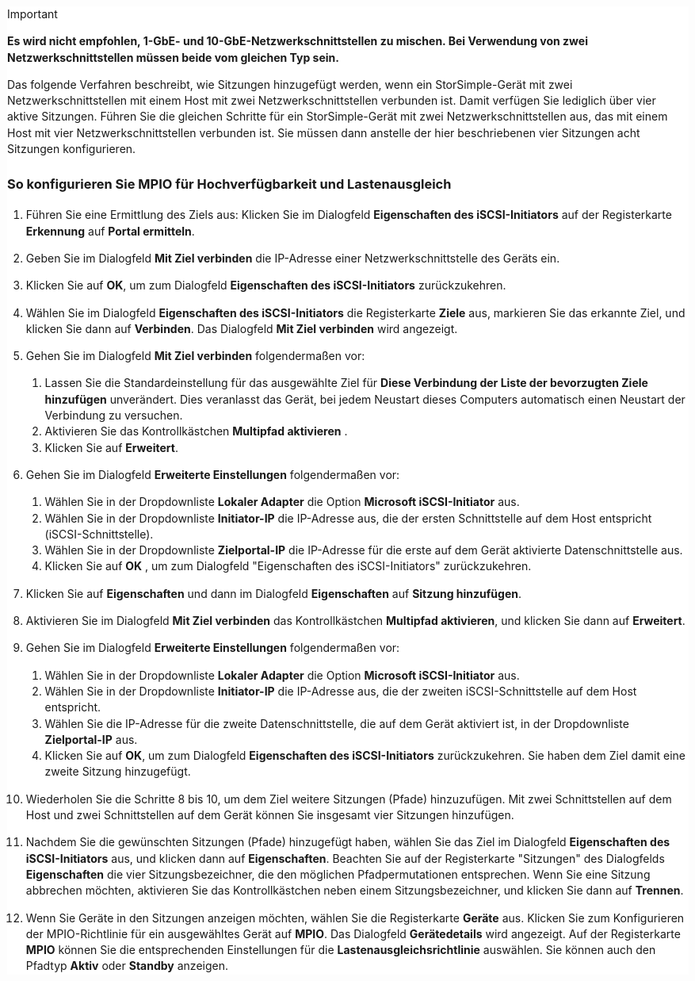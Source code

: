 > [!IMPORTANT]
> **Es wird nicht empfohlen, 1-GbE- und 10-GbE-Netzwerkschnittstellen zu mischen. Bei Verwendung von zwei Netzwerkschnittstellen müssen beide vom gleichen Typ sein.**

Das folgende Verfahren beschreibt, wie Sitzungen hinzugefügt werden, wenn ein StorSimple-Gerät mit zwei Netzwerkschnittstellen mit einem Host mit zwei Netzwerkschnittstellen verbunden ist. Damit verfügen Sie lediglich über vier aktive Sitzungen. Führen Sie die gleichen Schritte für ein StorSimple-Gerät mit zwei Netzwerkschnittstellen aus, das mit einem Host mit vier Netzwerkschnittstellen verbunden ist. Sie müssen dann anstelle der hier beschriebenen vier Sitzungen acht Sitzungen konfigurieren.

### <a name="to-configure-mpio-for-high-availability-and-load-balancing"></a>So konfigurieren Sie MPIO für Hochverfügbarkeit und Lastenausgleich

1. Führen Sie eine Ermittlung des Ziels aus: Klicken Sie im Dialogfeld **Eigenschaften des iSCSI-Initiators** auf der Registerkarte **Erkennung** auf **Portal ermitteln**.
2. Geben Sie im Dialogfeld **Mit Ziel verbinden** die IP-Adresse einer Netzwerkschnittstelle des Geräts ein.
3. Klicken Sie auf **OK**, um zum Dialogfeld **Eigenschaften des iSCSI-Initiators** zurückzukehren.
4. Wählen Sie im Dialogfeld **Eigenschaften des iSCSI-Initiators** die Registerkarte **Ziele** aus, markieren Sie das erkannte Ziel, und klicken Sie dann auf **Verbinden**. Das Dialogfeld **Mit Ziel verbinden** wird angezeigt.
5. Gehen Sie im Dialogfeld **Mit Ziel verbinden** folgendermaßen vor:
   
   1. Lassen Sie die Standardeinstellung für das ausgewählte Ziel für **Diese Verbindung der Liste der bevorzugten Ziele hinzufügen** unverändert. Dies veranlasst das Gerät, bei jedem Neustart dieses Computers automatisch einen Neustart der Verbindung zu versuchen.
   2. Aktivieren Sie das Kontrollkästchen **Multipfad aktivieren** .
   3. Klicken Sie auf **Erweitert**.
6. Gehen Sie im Dialogfeld **Erweiterte Einstellungen** folgendermaßen vor:
   
   1. Wählen Sie in der Dropdownliste **Lokaler Adapter** die Option **Microsoft iSCSI-Initiator** aus.
   2. Wählen Sie in der Dropdownliste **Initiator-IP** die IP-Adresse aus, die der ersten Schnittstelle auf dem Host entspricht (iSCSI-Schnittstelle).
   3. Wählen Sie in der Dropdownliste **Zielportal-IP** die IP-Adresse für die erste auf dem Gerät aktivierte Datenschnittstelle aus.
   4. Klicken Sie auf **OK** , um zum Dialogfeld "Eigenschaften des iSCSI-Initiators" zurückzukehren.
7. Klicken Sie auf **Eigenschaften** und dann im Dialogfeld **Eigenschaften** auf **Sitzung hinzufügen**.
8. Aktivieren Sie im Dialogfeld **Mit Ziel verbinden** das Kontrollkästchen **Multipfad aktivieren**, und klicken Sie dann auf **Erweitert**.
9. Gehen Sie im Dialogfeld **Erweiterte Einstellungen** folgendermaßen vor:
   
   1. Wählen Sie in der Dropdownliste **Lokaler Adapter** die Option **Microsoft iSCSI-Initiator** aus.
   2. Wählen Sie in der Dropdownliste **Initiator-IP** die IP-Adresse aus, die der zweiten iSCSI-Schnittstelle auf dem Host entspricht.
   3. Wählen Sie die IP-Adresse für die zweite Datenschnittstelle, die auf dem Gerät aktiviert ist, in der Dropdownliste **Zielportal-IP** aus.
   4. Klicken Sie auf **OK**, um zum Dialogfeld **Eigenschaften des iSCSI-Initiators** zurückzukehren. Sie haben dem Ziel damit eine zweite Sitzung hinzugefügt.
10. Wiederholen Sie die Schritte 8 bis 10, um dem Ziel weitere Sitzungen (Pfade) hinzuzufügen. Mit zwei Schnittstellen auf dem Host und zwei Schnittstellen auf dem Gerät können Sie insgesamt vier Sitzungen hinzufügen.
11. Nachdem Sie die gewünschten Sitzungen (Pfade) hinzugefügt haben, wählen Sie das Ziel im Dialogfeld **Eigenschaften des iSCSI-Initiators** aus, und klicken dann auf **Eigenschaften**. Beachten Sie auf der Registerkarte "Sitzungen" des Dialogfelds **Eigenschaften** die vier Sitzungsbezeichner, die den möglichen Pfadpermutationen entsprechen. Wenn Sie eine Sitzung abbrechen möchten, aktivieren Sie das Kontrollkästchen neben einem Sitzungsbezeichner, und klicken Sie dann auf **Trennen**.
12. Wenn Sie Geräte in den Sitzungen anzeigen möchten, wählen Sie die Registerkarte **Geräte** aus. Klicken Sie zum Konfigurieren der MPIO-Richtlinie für ein ausgewähltes Gerät auf **MPIO**. Das Dialogfeld **Gerätedetails** wird angezeigt. Auf der Registerkarte **MPIO** können Sie die entsprechenden Einstellungen für die **Lastenausgleichsrichtlinie** auswählen. Sie können auch den Pfadtyp **Aktiv** oder **Standby** anzeigen.
